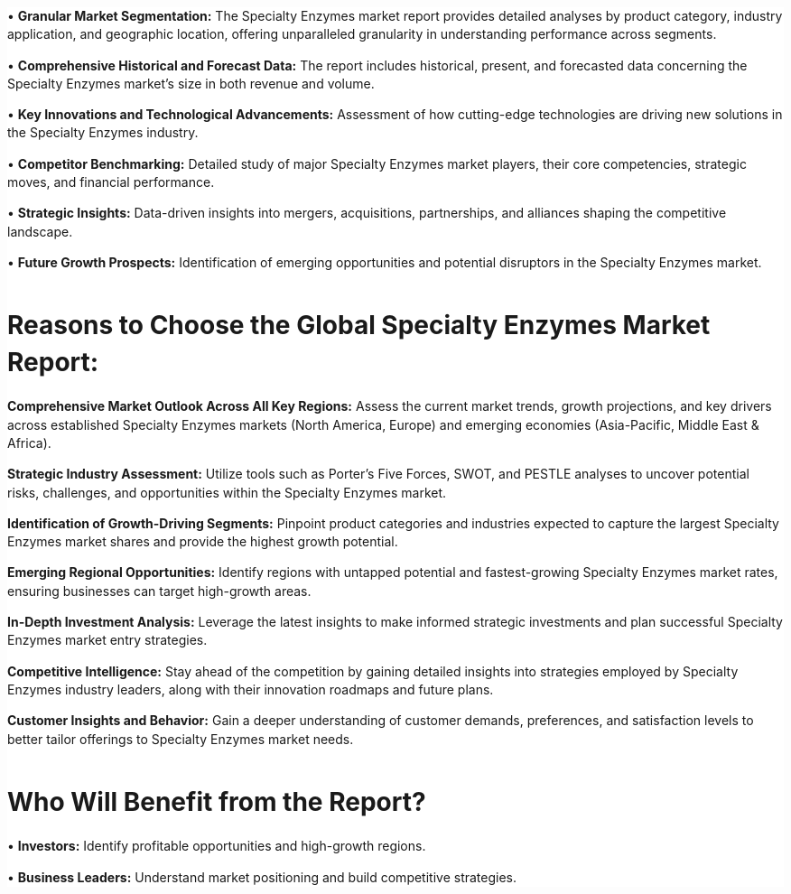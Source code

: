 • <strong>Granular Market Segmentation:</strong> The Specialty Enzymes market report provides detailed analyses by product category, industry application, and geographic location, offering unparalleled granularity in understanding performance across segments.

• <strong>Comprehensive Historical and Forecast Data:</strong> The report includes historical, present, and forecasted data concerning the Specialty Enzymes market’s size in both revenue and volume.

• <strong>Key Innovations and Technological Advancements:</strong> Assessment of how cutting-edge technologies are driving new solutions in the Specialty Enzymes industry.

• <strong>Competitor Benchmarking:</strong> Detailed study of major Specialty Enzymes market players, their core competencies, strategic moves, and financial performance.

• <strong>Strategic Insights:</strong> Data-driven insights into mergers, acquisitions, partnerships, and alliances shaping the competitive landscape.

• <strong>Future Growth Prospects:</strong> Identification of emerging opportunities and potential disruptors in the Specialty Enzymes market.

# <strong>Reasons to Choose the Global Specialty Enzymes Market Report:</strong>

<strong>Comprehensive Market Outlook Across All Key Regions:</strong>
Assess the current market trends, growth projections, and key drivers across established Specialty Enzymes markets (North America, Europe) and emerging economies (Asia-Pacific, Middle East & Africa).

<strong>Strategic Industry Assessment:</strong>
Utilize tools such as Porter’s Five Forces, SWOT, and PESTLE analyses to uncover potential risks, challenges, and opportunities within the Specialty Enzymes market.

<strong>Identification of Growth-Driving Segments:</strong>
Pinpoint product categories and industries expected to capture the largest Specialty Enzymes market shares and provide the highest growth potential.

<strong>Emerging Regional Opportunities:</strong>
Identify regions with untapped potential and fastest-growing Specialty Enzymes market rates, ensuring businesses can target high-growth areas.

<strong>In-Depth Investment Analysis:</strong>
Leverage the latest insights to make informed strategic investments and plan successful Specialty Enzymes market entry strategies.

<strong>Competitive Intelligence:</strong>
Stay ahead of the competition by gaining detailed insights into strategies employed by Specialty Enzymes industry leaders, along with their innovation roadmaps and future plans.

<strong>Customer Insights and Behavior:</strong>
Gain a deeper understanding of customer demands, preferences, and satisfaction levels to better tailor offerings to Specialty Enzymes market needs.

# <strong>Who Will Benefit from the Report?</strong>

• <strong>Investors:</strong> Identify profitable opportunities and high-growth regions.

• <strong>Business Leaders:</strong> Understand market positioning and build competitive strategies.
